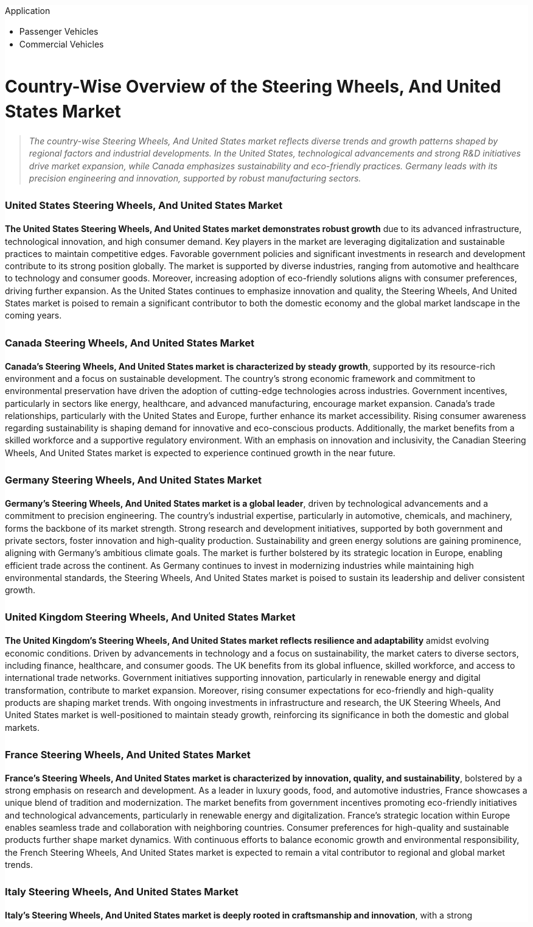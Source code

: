 Application</h3><ul><li>Passenger Vehicles</li><li>Commercial Vehicles</li></ul><h1><span class="">Country-Wise Overview of the Steering Wheels, And United States Market<br /></span></h1><blockquote><p><em><span class="">The country-wise Steering Wheels, And United States market reflects diverse trends and growth patterns shaped by regional factors and industrial developments. In the United States, technological advancements and strong R&amp;D initiatives drive market expansion, while Canada emphasizes sustainability and eco-friendly practices. Germany leads with its precision engineering and innovation, supported by robust manufacturing sectors.</span></em></p></blockquote><h3><strong>United States Steering Wheels, And United States Market</strong></h3><p><strong>The United States Steering Wheels, And United States market demonstrates robust growth</strong> due to its advanced infrastructure, technological innovation, and high consumer demand. Key players in the market are leveraging digitalization and sustainable practices to maintain competitive edges. Favorable government policies and significant investments in research and development contribute to its strong position globally. The market is supported by diverse industries, ranging from automotive and healthcare to technology and consumer goods. Moreover, increasing adoption of eco-friendly solutions aligns with consumer preferences, driving further expansion. As the United States continues to emphasize innovation and quality, the Steering Wheels, And United States market is poised to remain a significant contributor to both the domestic economy and the global market landscape in the coming years.</p><h3><strong>Canada Steering Wheels, And United States Market</strong></h3><p><strong>Canada&rsquo;s Steering Wheels, And United States market is characterized by steady growth</strong>, supported by its resource-rich environment and a focus on sustainable development. The country&rsquo;s strong economic framework and commitment to environmental preservation have driven the adoption of cutting-edge technologies across industries. Government incentives, particularly in sectors like energy, healthcare, and advanced manufacturing, encourage market expansion. Canada&rsquo;s trade relationships, particularly with the United States and Europe, further enhance its market accessibility. Rising consumer awareness regarding sustainability is shaping demand for innovative and eco-conscious products. Additionally, the market benefits from a skilled workforce and a supportive regulatory environment. With an emphasis on innovation and inclusivity, the Canadian Steering Wheels, And United States market is expected to experience continued growth in the near future.</p><h3><strong>Germany Steering Wheels, And United States Market</strong></h3><p><strong>Germany&rsquo;s Steering Wheels, And United States market is a global leader</strong>, driven by technological advancements and a commitment to precision engineering. The country&rsquo;s industrial expertise, particularly in automotive, chemicals, and machinery, forms the backbone of its market strength. Strong research and development initiatives, supported by both government and private sectors, foster innovation and high-quality production. Sustainability and green energy solutions are gaining prominence, aligning with Germany&rsquo;s ambitious climate goals. The market is further bolstered by its strategic location in Europe, enabling efficient trade across the continent. As Germany continues to invest in modernizing industries while maintaining high environmental standards, the Steering Wheels, And United States market is poised to sustain its leadership and deliver consistent growth.</p><h3><strong>United Kingdom Steering Wheels, And United States Market</strong></h3><p><strong>The United Kingdom&rsquo;s Steering Wheels, And United States market reflects resilience and adaptability</strong> amidst evolving economic conditions. Driven by advancements in technology and a focus on sustainability, the market caters to diverse sectors, including finance, healthcare, and consumer goods. The UK benefits from its global influence, skilled workforce, and access to international trade networks. Government initiatives supporting innovation, particularly in renewable energy and digital transformation, contribute to market expansion. Moreover, rising consumer expectations for eco-friendly and high-quality products are shaping market trends. With ongoing investments in infrastructure and research, the UK Steering Wheels, And United States market is well-positioned to maintain steady growth, reinforcing its significance in both the domestic and global markets.</p><h3><strong>France Steering Wheels, And United States Market</strong></h3><p><strong>France&rsquo;s Steering Wheels, And United States market is characterized by innovation, quality, and sustainability</strong>, bolstered by a strong emphasis on research and development. As a leader in luxury goods, food, and automotive industries, France showcases a unique blend of tradition and modernization. The market benefits from government incentives promoting eco-friendly initiatives and technological advancements, particularly in renewable energy and digitalization. France&rsquo;s strategic location within Europe enables seamless trade and collaboration with neighboring countries. Consumer preferences for high-quality and sustainable products further shape market dynamics. With continuous efforts to balance economic growth and environmental responsibility, the French Steering Wheels, And United States market is expected to remain a vital contributor to regional and global market trends.</p><h3><strong>Italy Steering Wheels, And United States Market</strong></h3><p><strong>Italy&rsquo;s Steering Wheels, And United States market is deeply rooted in craftsmanship and innovation</strong>, with a strong